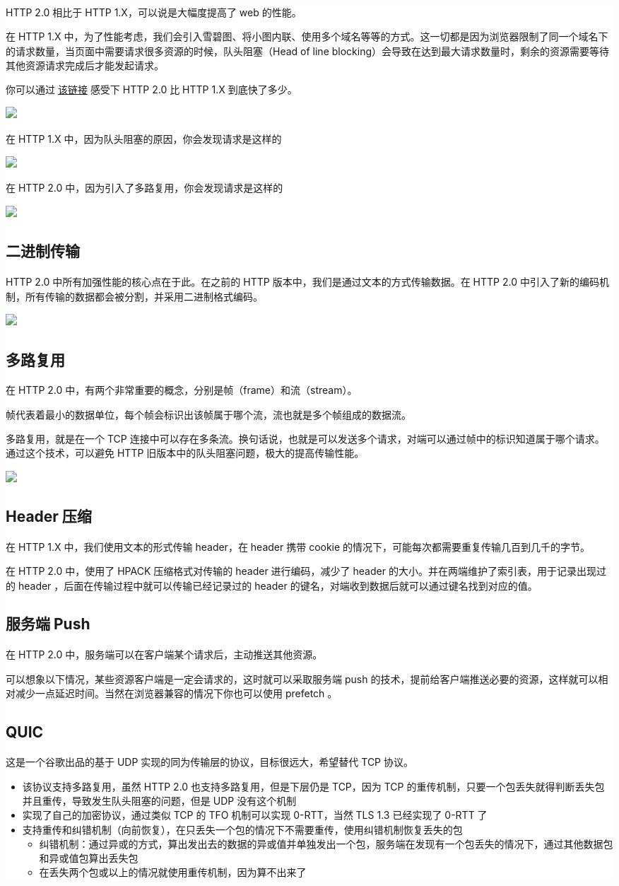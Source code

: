 HTTP 2.0 相比于 HTTP 1.X，可以说是大幅度提高了 web 的性能。

在 HTTP 1.X 中，为了性能考虑，我们会引入雪碧图、将小图内联、使用多个域名等等的方式。这一切都是因为浏览器限制了同一个域名下的请求数量，当页面中需要请求很多资源的时候，队头阻塞（Head of line blocking）会导致在达到最大请求数量时，剩余的资源需要等待其他资源请求完成后才能发起请求。

你可以通过 [该链接](https://http2.akamai.com/demo) 感受下 HTTP 2.0 比 HTTP 1.X 到底快了多少。

![](https://yck-1254263422.cos.ap-shanghai.myqcloud.com/blog/2019-06-01-042644.png)

在 HTTP 1.X 中，因为队头阻塞的原因，你会发现请求是这样的

![](https://yck-1254263422.cos.ap-shanghai.myqcloud.com/blog/2019-06-01-042646.png)

在 HTTP 2.0 中，因为引入了多路复用，你会发现请求是这样的

![](https://yck-1254263422.cos.ap-shanghai.myqcloud.com/blog/2019-06-01-042647.png)

## 二进制传输

HTTP 2.0 中所有加强性能的核心点在于此。在之前的 HTTP 版本中，我们是通过文本的方式传输数据。在 HTTP 2.0 中引入了新的编码机制，所有传输的数据都会被分割，并采用二进制格式编码。

![](https://yck-1254263422.cos.ap-shanghai.myqcloud.com/blog/2019-06-01-042649.png)

## 多路复用

在 HTTP 2.0 中，有两个非常重要的概念，分别是帧（frame）和流（stream）。

帧代表着最小的数据单位，每个帧会标识出该帧属于哪个流，流也就是多个帧组成的数据流。

多路复用，就是在一个 TCP 连接中可以存在多条流。换句话说，也就是可以发送多个请求，对端可以通过帧中的标识知道属于哪个请求。通过这个技术，可以避免 HTTP 旧版本中的队头阻塞问题，极大的提高传输性能。

![](https://yck-1254263422.cos.ap-shanghai.myqcloud.com/blog/2019-06-01-042650.png)

## Header 压缩

在 HTTP 1.X 中，我们使用文本的形式传输 header，在 header 携带 cookie 的情况下，可能每次都需要重复传输几百到几千的字节。

在 HTTP 2.0 中，使用了 HPACK 压缩格式对传输的 header 进行编码，减少了 header 的大小。并在两端维护了索引表，用于记录出现过的 header ，后面在传输过程中就可以传输已经记录过的 header 的键名，对端收到数据后就可以通过键名找到对应的值。

## 服务端 Push

在 HTTP 2.0 中，服务端可以在客户端某个请求后，主动推送其他资源。

可以想象以下情况，某些资源客户端是一定会请求的，这时就可以采取服务端 push 的技术，提前给客户端推送必要的资源，这样就可以相对减少一点延迟时间。当然在浏览器兼容的情况下你也可以使用 prefetch 。

## QUIC

这是一个谷歌出品的基于 UDP 实现的同为传输层的协议，目标很远大，希望替代 TCP 协议。

- 该协议支持多路复用，虽然 HTTP 2.0 也支持多路复用，但是下层仍是 TCP，因为 TCP 的重传机制，只要一个包丢失就得判断丢失包并且重传，导致发生队头阻塞的问题，但是 UDP 没有这个机制
- 实现了自己的加密协议，通过类似 TCP 的 TFO 机制可以实现 0-RTT，当然 TLS 1.3 已经实现了 0-RTT 了
- 支持重传和纠错机制（向前恢复），在只丢失一个包的情况下不需要重传，使用纠错机制恢复丢失的包
  - 纠错机制：通过异或的方式，算出发出去的数据的异或值并单独发出一个包，服务端在发现有一个包丢失的情况下，通过其他数据包和异或值包算出丢失包
  - 在丢失两个包或以上的情况就使用重传机制，因为算不出来了
